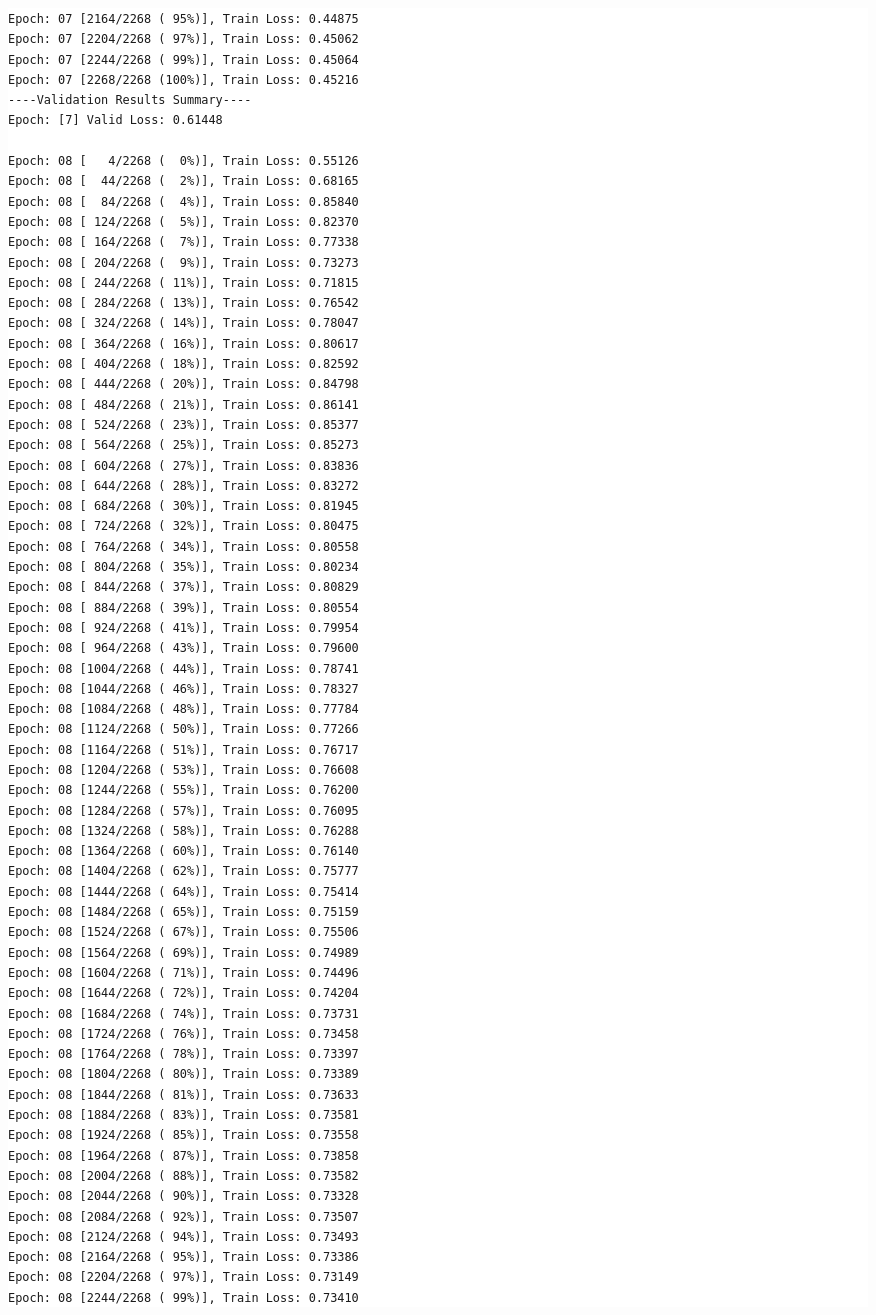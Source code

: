     Epoch: 07 [2164/2268 ( 95%)], Train Loss: 0.44875
    Epoch: 07 [2204/2268 ( 97%)], Train Loss: 0.45062
    Epoch: 07 [2244/2268 ( 99%)], Train Loss: 0.45064
    Epoch: 07 [2268/2268 (100%)], Train Loss: 0.45216
    ----Validation Results Summary----
    Epoch: [7] Valid Loss: 0.61448
    
    Epoch: 08 [   4/2268 (  0%)], Train Loss: 0.55126
    Epoch: 08 [  44/2268 (  2%)], Train Loss: 0.68165
    Epoch: 08 [  84/2268 (  4%)], Train Loss: 0.85840
    Epoch: 08 [ 124/2268 (  5%)], Train Loss: 0.82370
    Epoch: 08 [ 164/2268 (  7%)], Train Loss: 0.77338
    Epoch: 08 [ 204/2268 (  9%)], Train Loss: 0.73273
    Epoch: 08 [ 244/2268 ( 11%)], Train Loss: 0.71815
    Epoch: 08 [ 284/2268 ( 13%)], Train Loss: 0.76542
    Epoch: 08 [ 324/2268 ( 14%)], Train Loss: 0.78047
    Epoch: 08 [ 364/2268 ( 16%)], Train Loss: 0.80617
    Epoch: 08 [ 404/2268 ( 18%)], Train Loss: 0.82592
    Epoch: 08 [ 444/2268 ( 20%)], Train Loss: 0.84798
    Epoch: 08 [ 484/2268 ( 21%)], Train Loss: 0.86141
    Epoch: 08 [ 524/2268 ( 23%)], Train Loss: 0.85377
    Epoch: 08 [ 564/2268 ( 25%)], Train Loss: 0.85273
    Epoch: 08 [ 604/2268 ( 27%)], Train Loss: 0.83836
    Epoch: 08 [ 644/2268 ( 28%)], Train Loss: 0.83272
    Epoch: 08 [ 684/2268 ( 30%)], Train Loss: 0.81945
    Epoch: 08 [ 724/2268 ( 32%)], Train Loss: 0.80475
    Epoch: 08 [ 764/2268 ( 34%)], Train Loss: 0.80558
    Epoch: 08 [ 804/2268 ( 35%)], Train Loss: 0.80234
    Epoch: 08 [ 844/2268 ( 37%)], Train Loss: 0.80829
    Epoch: 08 [ 884/2268 ( 39%)], Train Loss: 0.80554
    Epoch: 08 [ 924/2268 ( 41%)], Train Loss: 0.79954
    Epoch: 08 [ 964/2268 ( 43%)], Train Loss: 0.79600
    Epoch: 08 [1004/2268 ( 44%)], Train Loss: 0.78741
    Epoch: 08 [1044/2268 ( 46%)], Train Loss: 0.78327
    Epoch: 08 [1084/2268 ( 48%)], Train Loss: 0.77784
    Epoch: 08 [1124/2268 ( 50%)], Train Loss: 0.77266
    Epoch: 08 [1164/2268 ( 51%)], Train Loss: 0.76717
    Epoch: 08 [1204/2268 ( 53%)], Train Loss: 0.76608
    Epoch: 08 [1244/2268 ( 55%)], Train Loss: 0.76200
    Epoch: 08 [1284/2268 ( 57%)], Train Loss: 0.76095
    Epoch: 08 [1324/2268 ( 58%)], Train Loss: 0.76288
    Epoch: 08 [1364/2268 ( 60%)], Train Loss: 0.76140
    Epoch: 08 [1404/2268 ( 62%)], Train Loss: 0.75777
    Epoch: 08 [1444/2268 ( 64%)], Train Loss: 0.75414
    Epoch: 08 [1484/2268 ( 65%)], Train Loss: 0.75159
    Epoch: 08 [1524/2268 ( 67%)], Train Loss: 0.75506
    Epoch: 08 [1564/2268 ( 69%)], Train Loss: 0.74989
    Epoch: 08 [1604/2268 ( 71%)], Train Loss: 0.74496
    Epoch: 08 [1644/2268 ( 72%)], Train Loss: 0.74204
    Epoch: 08 [1684/2268 ( 74%)], Train Loss: 0.73731
    Epoch: 08 [1724/2268 ( 76%)], Train Loss: 0.73458
    Epoch: 08 [1764/2268 ( 78%)], Train Loss: 0.73397
    Epoch: 08 [1804/2268 ( 80%)], Train Loss: 0.73389
    Epoch: 08 [1844/2268 ( 81%)], Train Loss: 0.73633
    Epoch: 08 [1884/2268 ( 83%)], Train Loss: 0.73581
    Epoch: 08 [1924/2268 ( 85%)], Train Loss: 0.73558
    Epoch: 08 [1964/2268 ( 87%)], Train Loss: 0.73858
    Epoch: 08 [2004/2268 ( 88%)], Train Loss: 0.73582
    Epoch: 08 [2044/2268 ( 90%)], Train Loss: 0.73328
    Epoch: 08 [2084/2268 ( 92%)], Train Loss: 0.73507
    Epoch: 08 [2124/2268 ( 94%)], Train Loss: 0.73493
    Epoch: 08 [2164/2268 ( 95%)], Train Loss: 0.73386
    Epoch: 08 [2204/2268 ( 97%)], Train Loss: 0.73149
    Epoch: 08 [2244/2268 ( 99%)], Train Loss: 0.73410